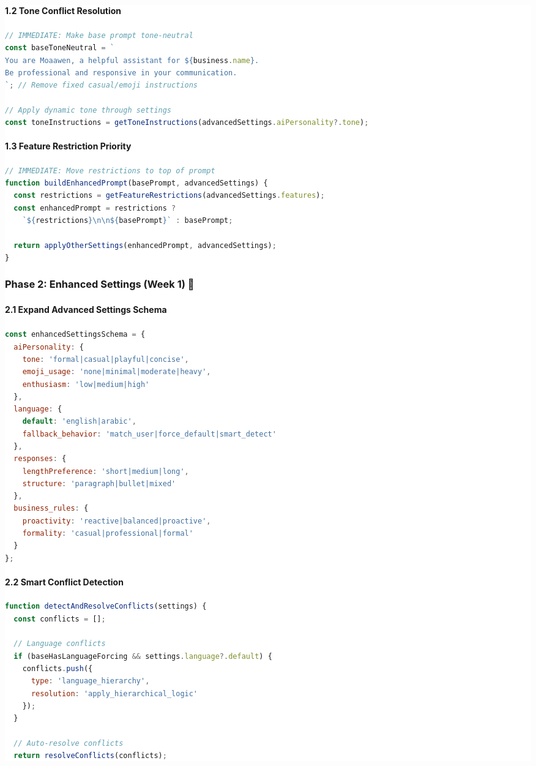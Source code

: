 #### 1.2 Tone Conflict Resolution
```javascript
// IMMEDIATE: Make base prompt tone-neutral
const baseToneNeutral = `
You are Moaawen, a helpful assistant for ${business.name}.
Be professional and responsive in your communication.
`; // Remove fixed casual/emoji instructions

// Apply dynamic tone through settings
const toneInstructions = getToneInstructions(advancedSettings.aiPersonality?.tone);
```

#### 1.3 Feature Restriction Priority
```javascript
// IMMEDIATE: Move restrictions to top of prompt
function buildEnhancedPrompt(basePrompt, advancedSettings) {
  const restrictions = getFeatureRestrictions(advancedSettings.features);
  const enhancedPrompt = restrictions ? 
    `${restrictions}\n\n${basePrompt}` : basePrompt;
  
  return applyOtherSettings(enhancedPrompt, advancedSettings);
}
```

### Phase 2: Enhanced Settings (Week 1) 🔧

#### 2.1 Expand Advanced Settings Schema
```javascript
const enhancedSettingsSchema = {
  aiPersonality: {
    tone: 'formal|casual|playful|concise',
    emoji_usage: 'none|minimal|moderate|heavy',
    enthusiasm: 'low|medium|high'
  },
  language: {
    default: 'english|arabic',
    fallback_behavior: 'match_user|force_default|smart_detect'
  },
  responses: {
    lengthPreference: 'short|medium|long',
    structure: 'paragraph|bullet|mixed'
  },
  business_rules: {
    proactivity: 'reactive|balanced|proactive',
    formality: 'casual|professional|formal'
  }
};
```

#### 2.2 Smart Conflict Detection
```javascript
function detectAndResolveConflicts(settings) {
  const conflicts = [];
  
  // Language conflicts
  if (baseHasLanguageForcing && settings.language?.default) {
    conflicts.push({
      type: 'language_hierarchy',
      resolution: 'apply_hierarchical_logic'
    });
  }
  
  // Auto-resolve conflicts
  return resolveConflicts(conflicts);
```